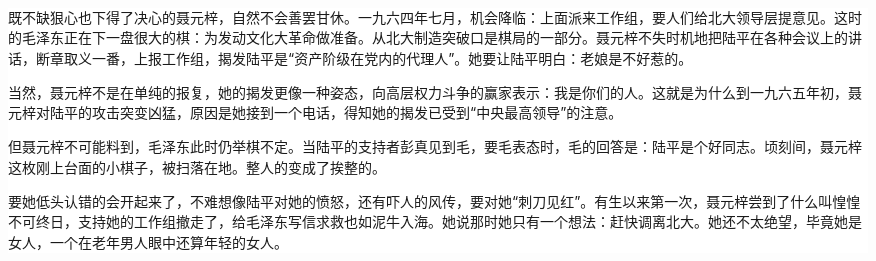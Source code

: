  </center>
 <p>
  既不缺狠心也下得了决心的聂元梓，自然不会善罢甘休。一九六四年七月，机会降临：上面派来工作组，要人们给北大领导层提意见。这时的毛泽东正在下一盘很大的棋：为发动文化大革命做准备。从北大制造突破口是棋局的一部分。聂元梓不失时机地把陆平在各种会议上的讲话，断章取义一番，上报工作组，揭发陆平是“资产阶级在党内的代理人”。她要让陆平明白：老娘是不好惹的。
 </p>
 <center>
  <div style="max-width: 632px;height:180px; display: none; text-align: center; margin: 0 auto; overflow: hidden;overflow-x: hidden;">
   <div id="taboola-midarticle-thumbnails" style="max-width: 632px;height:180px;overflow: hidden;overflow-x: hidden;">
   </div>
  </div>
  <div>
   <center>
    <div id="div-gpt-ad-1589559869784-0">
    </div>
   </center>
  </div>
 </center>
 <p>
  当然，聂元梓不是在单纯的报复，她的揭发更像一种姿态，向高层权力斗争的赢家表示：我是你们的人。这就是为什么到一九六五年初，聂元梓对陆平的攻击突变凶猛，原因是她接到一个电话，得知她的揭发已受到“中央最高领导”的注意。
 </p>
 <center>
  <div style="max-width: 632px;height:180px; display: none; text-align: center; margin: 0 auto; overflow: hidden;overflow-x: hidden;">
   <div id="taboola-midarticle-thumbnails" style="max-width: 632px;height:180px;overflow: hidden;overflow-x: hidden;">
   </div>
  </div>
  <div>
   <center>
    <div id="div-gpt-ad-1589559869784-0">
    </div>
   </center>
  </div>
 </center>
 <p>
  但聂元梓不可能料到，毛泽东此时仍举棋不定。当陆平的支持者彭真见到毛，要毛表态时，毛的回答是：陆平是个好同志。顷刻间，聂元梓这枚刚上台面的小棋子，被扫落在地。整人的变成了挨整的。
 </p>
 <center>
  <div style="max-width: 632px;height:180px; display: none; text-align: center; margin: 0 auto; overflow: hidden;overflow-x: hidden;">
   <div id="taboola-midarticle-thumbnails" style="max-width: 632px;height:180px;overflow: hidden;overflow-x: hidden;">
   </div>
  </div>
  <div>
   <center>
    <div id="div-gpt-ad-1589559869784-0">
    </div>
   </center>
  </div>
 </center>
 <p>
  要她低头认错的会开起来了，不难想像陆平对她的愤怒，还有吓人的风传，要对她“刺刀见红”。有生以来第一次，聂元梓尝到了什么叫惶惶不可终日，支持她的工作组撤走了，给毛泽东写信求救也如泥牛入海。她说那时她只有一个想法：赶快调离北大。她还不太绝望，毕竟她是女人，一个在老年男人眼中还算年轻的女人。
 </p>
 <center>
  <div style="max-width: 632px;height:180px; display: none; text-align: center; margin: 0 auto; overflow: hidden;overflow-x: hidden;">
   <div id="taboola-midarticle-thumbnails" style="max-width: 632px;height:180px;overflow: hidden;overflow-x: hidden;">
   </div>
